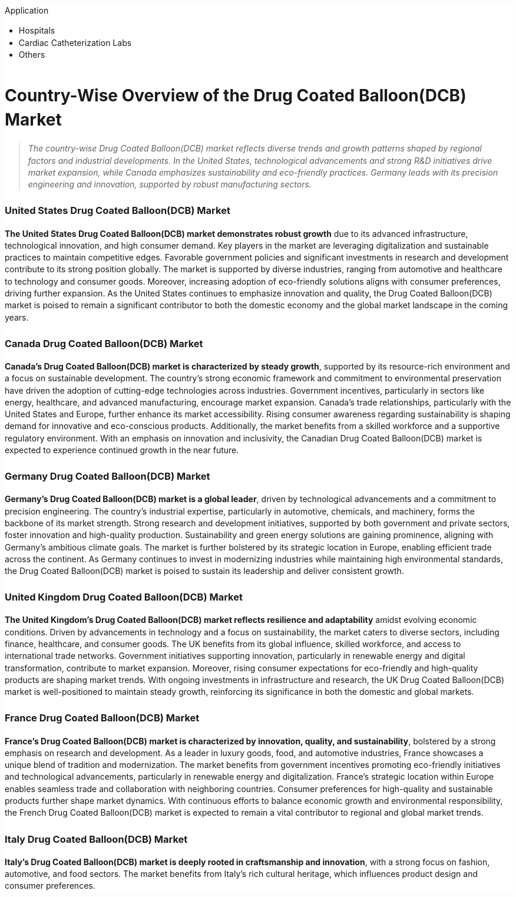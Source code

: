 Application</h3><ul><li>Hospitals</li><li>Cardiac Catheterization Labs</li><li>Others</li></ul><h1><span class="">Country-Wise Overview of the Drug Coated Balloon(DCB) Market<br /></span></h1><blockquote><p><em><span class="">The country-wise Drug Coated Balloon(DCB) market reflects diverse trends and growth patterns shaped by regional factors and industrial developments. In the United States, technological advancements and strong R&amp;D initiatives drive market expansion, while Canada emphasizes sustainability and eco-friendly practices. Germany leads with its precision engineering and innovation, supported by robust manufacturing sectors.</span></em></p></blockquote><h3><strong>United States Drug Coated Balloon(DCB) Market</strong></h3><p><strong>The United States Drug Coated Balloon(DCB) market demonstrates robust growth</strong> due to its advanced infrastructure, technological innovation, and high consumer demand. Key players in the market are leveraging digitalization and sustainable practices to maintain competitive edges. Favorable government policies and significant investments in research and development contribute to its strong position globally. The market is supported by diverse industries, ranging from automotive and healthcare to technology and consumer goods. Moreover, increasing adoption of eco-friendly solutions aligns with consumer preferences, driving further expansion. As the United States continues to emphasize innovation and quality, the Drug Coated Balloon(DCB) market is poised to remain a significant contributor to both the domestic economy and the global market landscape in the coming years.</p><h3><strong>Canada Drug Coated Balloon(DCB) Market</strong></h3><p><strong>Canada&rsquo;s Drug Coated Balloon(DCB) market is characterized by steady growth</strong>, supported by its resource-rich environment and a focus on sustainable development. The country&rsquo;s strong economic framework and commitment to environmental preservation have driven the adoption of cutting-edge technologies across industries. Government incentives, particularly in sectors like energy, healthcare, and advanced manufacturing, encourage market expansion. Canada&rsquo;s trade relationships, particularly with the United States and Europe, further enhance its market accessibility. Rising consumer awareness regarding sustainability is shaping demand for innovative and eco-conscious products. Additionally, the market benefits from a skilled workforce and a supportive regulatory environment. With an emphasis on innovation and inclusivity, the Canadian Drug Coated Balloon(DCB) market is expected to experience continued growth in the near future.</p><h3><strong>Germany Drug Coated Balloon(DCB) Market</strong></h3><p><strong>Germany&rsquo;s Drug Coated Balloon(DCB) market is a global leader</strong>, driven by technological advancements and a commitment to precision engineering. The country&rsquo;s industrial expertise, particularly in automotive, chemicals, and machinery, forms the backbone of its market strength. Strong research and development initiatives, supported by both government and private sectors, foster innovation and high-quality production. Sustainability and green energy solutions are gaining prominence, aligning with Germany&rsquo;s ambitious climate goals. The market is further bolstered by its strategic location in Europe, enabling efficient trade across the continent. As Germany continues to invest in modernizing industries while maintaining high environmental standards, the Drug Coated Balloon(DCB) market is poised to sustain its leadership and deliver consistent growth.</p><h3><strong>United Kingdom Drug Coated Balloon(DCB) Market</strong></h3><p><strong>The United Kingdom&rsquo;s Drug Coated Balloon(DCB) market reflects resilience and adaptability</strong> amidst evolving economic conditions. Driven by advancements in technology and a focus on sustainability, the market caters to diverse sectors, including finance, healthcare, and consumer goods. The UK benefits from its global influence, skilled workforce, and access to international trade networks. Government initiatives supporting innovation, particularly in renewable energy and digital transformation, contribute to market expansion. Moreover, rising consumer expectations for eco-friendly and high-quality products are shaping market trends. With ongoing investments in infrastructure and research, the UK Drug Coated Balloon(DCB) market is well-positioned to maintain steady growth, reinforcing its significance in both the domestic and global markets.</p><h3><strong>France Drug Coated Balloon(DCB) Market</strong></h3><p><strong>France&rsquo;s Drug Coated Balloon(DCB) market is characterized by innovation, quality, and sustainability</strong>, bolstered by a strong emphasis on research and development. As a leader in luxury goods, food, and automotive industries, France showcases a unique blend of tradition and modernization. The market benefits from government incentives promoting eco-friendly initiatives and technological advancements, particularly in renewable energy and digitalization. France&rsquo;s strategic location within Europe enables seamless trade and collaboration with neighboring countries. Consumer preferences for high-quality and sustainable products further shape market dynamics. With continuous efforts to balance economic growth and environmental responsibility, the French Drug Coated Balloon(DCB) market is expected to remain a vital contributor to regional and global market trends.</p><h3><strong>Italy Drug Coated Balloon(DCB) Market</strong></h3><p><strong>Italy&rsquo;s Drug Coated Balloon(DCB) market is deeply rooted in craftsmanship and innovation</strong>, with a strong focus on fashion, automotive, and food sectors. The market benefits from Italy&rsquo;s rich cultural heritage, which influences product design and consumer preferences.
